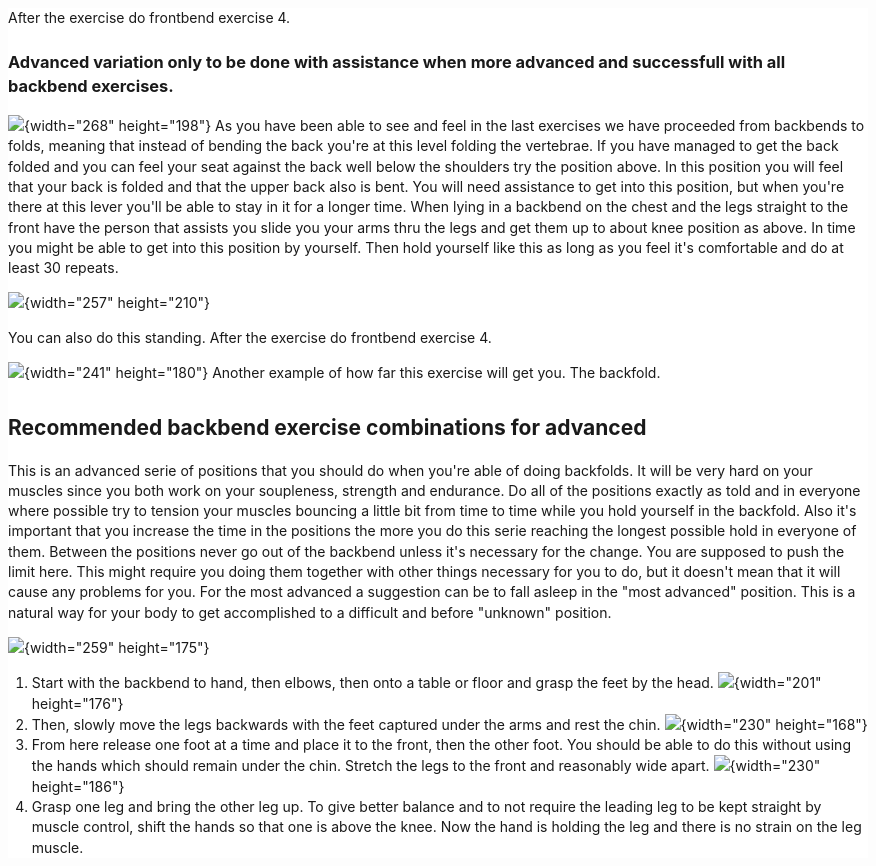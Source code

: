 After the exercise do frontbend exercise 4.

<h3>Advanced variation only to be done <span class="underline">with</span> assistance when more advanced and successfull with <span class="underline">all</span> backbend exercises.</h3>

![](/images/Image337.jpg){width="268" height="198"}
As you have been able to see and feel in the last exercises we have
proceeded from backbends to folds, meaning that instead of bending the
back you're at this level folding the vertebrae. If you have managed to
get the back folded and you can feel your seat against the back well
below the shoulders try the position above. In this position you will
feel that your back is folded and that the upper back also is bent. You
will need assistance to get into this position, but when you're there
at this lever you'll be able to stay in it for a longer time. When
lying in a backbend on the chest and the legs straight to the front have
the person that assists you slide you your arms thru the legs and get
them up to about knee position as above. In time you might be able to
get into this position by yourself. Then hold yourself like this as long
as you feel it's comfortable and do at least 30 repeats. 

![](/images/asstb6.jpg){width="257" height="210"}

You can also do this standing. After the exercise do frontbend exercise
4.

![](/images/Image418.jpg){width="241" height="180"}
Another example of how far this exercise will get you. The backfold.

## Recommended backbend exercise combinations for advanced

This is an advanced serie of positions that you should do when you're
able of doing backfolds. It will be very hard on your muscles since you
both work on your soupleness, strength and endurance. Do all of the
positions exactly as told and in everyone where possible try to tension
your muscles bouncing a little bit from time to time while you hold
yourself in the backfold. Also it's important that you increase the
time in the positions the more you do this serie reaching the longest
possible hold in everyone of them. Between the positions never go out of
the backbend unless it's necessary for the change. You are supposed to
push the limit here. This might require you doing them together with
other things necessary for you to do, but it doesn't mean that it will
cause any problems for you. For the most advanced a suggestion can be to
fall asleep in the "most advanced" position. This is a natural way for
your body to get accomplished to a difficult and before "unknown"
position. 

![](/images/Image419.jpg){width="259" height="175"}
1. Start with the backbend to hand, then elbows, then onto a table or
floor and grasp the feet by the head.
![](/images/Image420.jpg){width="201" height="176"}
2. Then, slowly move the legs backwards with the feet captured under the
arms and rest the chin.
![](/images/Image421.jpg){width="230" height="168"}
3. From here release one foot at a time and place it to the front, then
the other foot. You should be able to do this without using the hands
which should remain under the chin. Stretch the legs to the front and
reasonably wide apart.
![](/images/Image422.jpg){width="230" height="186"}
4. Grasp one leg and bring the other leg up. To give better balance and
to not require the leading leg to be kept straight by muscle control,
shift the hands so that one is above the knee. Now the hand is holding
the leg and there is no strain on the leg muscle.